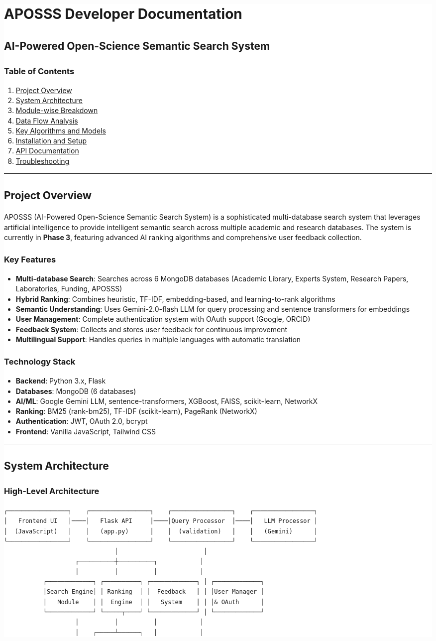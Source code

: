 # APOSSS Developer Documentation
## AI-Powered Open-Science Semantic Search System

### Table of Contents
1. [Project Overview](#project-overview)
2. [System Architecture](#system-architecture)
3. [Module-wise Breakdown](#module-wise-breakdown)
4. [Data Flow Analysis](#data-flow-analysis)
5. [Key Algorithms and Models](#key-algorithms-and-models)
6. [Installation and Setup](#installation-and-setup)
7. [API Documentation](#api-documentation)
8. [Troubleshooting](#troubleshooting)

---

## Project Overview

APOSSS (AI-Powered Open-Science Semantic Search System) is a sophisticated multi-database search system that leverages artificial intelligence to provide intelligent semantic search across multiple academic and research databases. The system is currently in **Phase 3**, featuring advanced AI ranking algorithms and comprehensive user feedback collection.

### Key Features
- **Multi-database Search**: Searches across 6 MongoDB databases (Academic Library, Experts System, Research Papers, Laboratories, Funding, APOSSS)
- **Hybrid Ranking**: Combines heuristic, TF-IDF, embedding-based, and learning-to-rank algorithms
- **Semantic Understanding**: Uses Gemini-2.0-flash LLM for query processing and sentence transformers for embeddings
- **User Management**: Complete authentication system with OAuth support (Google, ORCID)
- **Feedback System**: Collects and stores user feedback for continuous improvement
- **Multilingual Support**: Handles queries in multiple languages with automatic translation

### Technology Stack
- **Backend**: Python 3.x, Flask
- **Databases**: MongoDB (6 databases)
- **AI/ML**: Google Gemini LLM, sentence-transformers, XGBoost, FAISS, scikit-learn, NetworkX
- **Ranking**: BM25 (rank-bm25), TF-IDF (scikit-learn), PageRank (NetworkX)
- **Authentication**: JWT, OAuth 2.0, bcrypt
- **Frontend**: Vanilla JavaScript, Tailwind CSS

---

## System Architecture

### High-Level Architecture

```
┌─────────────────┐    ┌─────────────────┐    ┌─────────────────┐    ┌─────────────────┐
│   Frontend UI   │────│   Flask API     │────│Query Processor  │────│   LLM Processor │
│  (JavaScript)   │    │   (app.py)      │    │  (validation)   │    │   (Gemini)      │
└─────────────────┘    └─────────────────┘    └─────────────────┘    └─────────────────┘
                               │                        │
                    ┌──────────┼──────────┐            │
                    │          │          │            │
           ┌─────────────┐ ┌──────────┐ ┌─────────────┐ │ ┌─────────────┐
           │Search Engine│ │ Ranking  │ │  Feedback   │ │ │User Manager │
           │   Module    │ │  Engine  │ │   System    │ │ │& OAuth      │
           └─────────────┘ └─────┬────┘ └─────────────┘ │ └─────────────┘
                    │          │          │            │
                    │    ┌─────┴──────┐   │            │
```